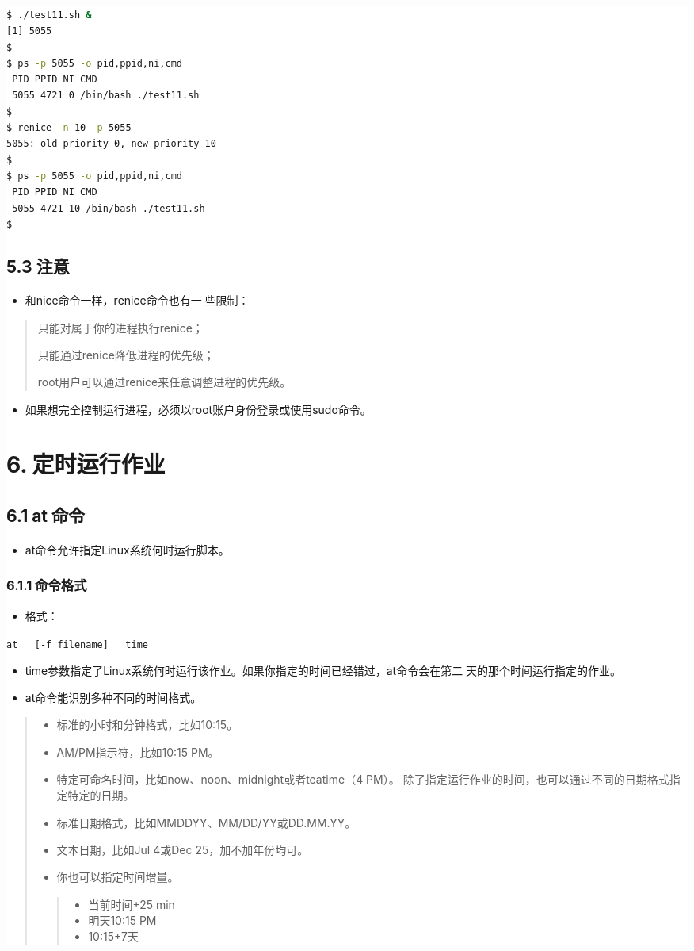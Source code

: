 ```bash
$ ./test11.sh &
[1] 5055 
$ 
$ ps -p 5055 -o pid,ppid,ni,cmd
 PID PPID NI CMD 
 5055 4721 0 /bin/bash ./test11.sh 
$ 
$ renice -n 10 -p 5055
5055: old priority 0, new priority 10 
$ 
$ ps -p 5055 -o pid,ppid,ni,cmd
 PID PPID NI CMD 
 5055 4721 10 /bin/bash ./test11.sh 
$
```

## 5.3 注意

- 和nice命令一样，renice命令也有一 些限制：

> 只能对属于你的进程执行renice；
>
> 只能通过renice降低进程的优先级；
>
> root用户可以通过renice来任意调整进程的优先级。 

- 如果想完全控制运行进程，必须以root账户身份登录或使用sudo命令。

# 6. 定时运行作业

## 6.1 at 命令

- at命令允许指定Linux系统何时运行脚本。

### 6.1.1 命令格式

- 格式：

```
at   [-f filename]   time
```

- time参数指定了Linux系统何时运行该作业。如果你指定的时间已经错过，at命令会在第二 天的那个时间运行指定的作业。

- at命令能识别多种不同的时间格式。

>- 标准的小时和分钟格式，比如10:15。
>-  AM/PM指示符，比如10:15 PM。
>-  特定可命名时间，比如now、noon、midnight或者teatime（4 PM）。 除了指定运行作业的时间，也可以通过不同的日期格式指定特定的日期。 
>- 标准日期格式，比如MMDDYY、MM/DD/YY或DD.MM.YY。 
>- 文本日期，比如Jul 4或Dec 25，加不加年份均可。
>
>-  你也可以指定时间增量。
>
>>- 当前时间+25 min  
>>- 明天10:15 PM  
>>- 10:15+7天
